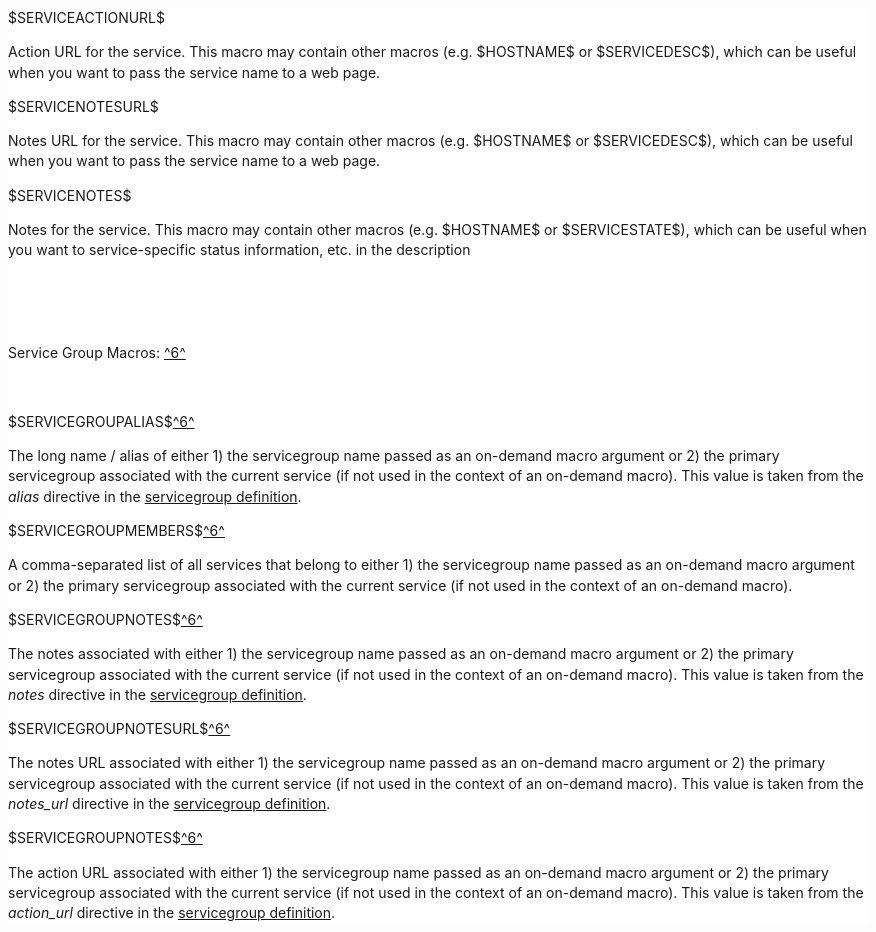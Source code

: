 \$SERVICEACTIONURL\$

Action URL for the service. This macro may contain other macros (e.g.
\$HOSTNAME\$ or \$SERVICEDESC\$), which can be useful when you want to
pass the service name to a web page.

\$SERVICENOTESURL\$

Notes URL for the service. This macro may contain other macros (e.g.
\$HOSTNAME\$ or \$SERVICEDESC\$), which can be useful when you want to
pass the service name to a web page.

\$SERVICENOTES\$

Notes for the service. This macro may contain other macros (e.g.
\$HOSTNAME\$ or \$SERVICESTATE\$), which can be useful when you want to
service-specific status information, etc. in the description

 

 

Service Group Macros: [^6^](macrolist.md#macrolist-note6)

 

\$SERVICEGROUPALIAS\$[^6^](macrolist.md#macrolist-note6)

The long name / alias of either 1) the servicegroup name passed as an
on-demand macro argument or 2) the primary servicegroup associated with
the current service (if not used in the context of an on-demand macro).
This value is taken from the *alias* directive in the [servicegroup
definition](objectdefinitions.md#objectdefinitions-servicegroup).

\$SERVICEGROUPMEMBERS\$[^6^](macrolist.md#macrolist-note6)

A comma-separated list of all services that belong to either 1) the
servicegroup name passed as an on-demand macro argument or 2) the
primary servicegroup associated with the current service (if not used in
the context of an on-demand macro).

\$SERVICEGROUPNOTES\$[^6^](macrolist.md#macrolist-note6)

The notes associated with either 1) the servicegroup name passed as an
on-demand macro argument or 2) the primary servicegroup associated with
the current service (if not used in the context of an on-demand macro).
This value is taken from the *notes* directive in the [servicegroup
definition](objectdefinitions.md#objectdefinitions-servicegroup).

\$SERVICEGROUPNOTESURL\$[^6^](macrolist.md#macrolist-note6)

The notes URL associated with either 1) the servicegroup name passed as
an on-demand macro argument or 2) the primary servicegroup associated
with the current service (if not used in the context of an on-demand
macro). This value is taken from the *notes\_url* directive in the
[servicegroup
definition](objectdefinitions.md#objectdefinitions-servicegroup).

\$SERVICEGROUPNOTES\$[^6^](macrolist.md#macrolist-note6)

The action URL associated with either 1) the servicegroup name passed as
an on-demand macro argument or 2) the primary servicegroup associated
with the current service (if not used in the context of an on-demand
macro). This value is taken from the *action\_url* directive in the
[servicegroup
definition](objectdefinitions.md#objectdefinitions-servicegroup).
